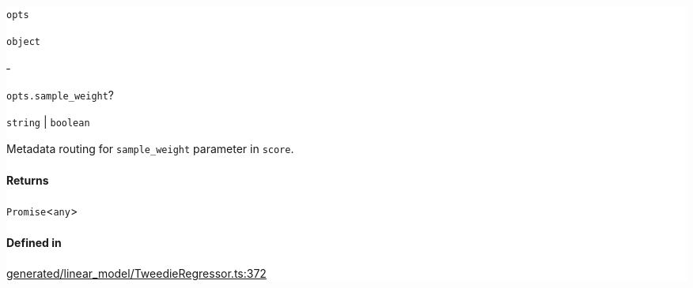`opts`

</td>
<td>

`object`

</td>
<td>

&hyphen;

</td>
</tr>
<tr>
<td>

`opts.sample_weight`?

</td>
<td>

`string` \| `boolean`

</td>
<td>

Metadata routing for `sample_weight` parameter in `score`.

</td>
</tr>
</tbody>
</table>

#### Returns

`Promise`\<`any`\>

#### Defined in

[generated/linear\_model/TweedieRegressor.ts:372](https://github.com/transitive-bullshit/scikit-learn-ts/blob/d136d90c5cb653f22204ec450ae61706606a5b96/packages/sklearn/src/generated/linear_model/TweedieRegressor.ts#L372)
